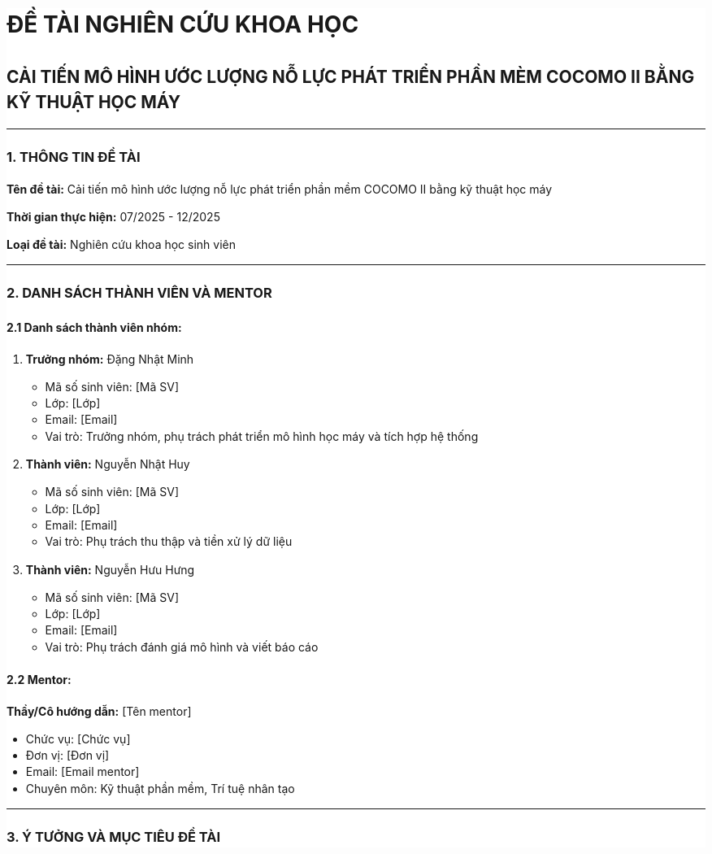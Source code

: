 # ĐỀ TÀI NGHIÊN CỨU KHOA HỌC

## CẢI TIẾN MÔ HÌNH ƯỚC LƯỢNG NỖ LỰC PHÁT TRIỂN PHẦN MÈM COCOMO II BẰNG KỸ THUẬT HỌC MÁY

---


### 1. THÔNG TIN ĐỀ TÀI

**Tên đề tài:** Cải tiến mô hình ước lượng nỗ lực phát triển phần mềm COCOMO II bằng kỹ thuật học máy

**Thời gian thực hiện:** 07/2025 - 12/2025

**Loại đề tài:** Nghiên cứu khoa học sinh viên

---

### 2. DANH SÁCH THÀNH VIÊN VÀ MENTOR

#### 2.1 Danh sách thành viên nhóm:

1. **Trưởng nhóm:** Đặng Nhật Minh 
   - Mã số sinh viên: [Mã SV]
   - Lớp: [Lớp]
   - Email: [Email]
   - Vai trò: Trưởng nhóm, phụ trách phát triển mô hình học máy và tích hợp hệ thống

2. **Thành viên:** Nguyễn Nhật Huy 
   - Mã số sinh viên: [Mã SV]
   - Lớp: [Lớp]
   - Email: [Email]
   - Vai trò: Phụ trách thu thập và tiền xử lý dữ liệu

3. **Thành viên:** Nguyễn Hưu Hưng 
   - Mã số sinh viên: [Mã SV]
   - Lớp: [Lớp]
   - Email: [Email]
   - Vai trò: Phụ trách đánh giá mô hình và viết báo cáo

#### 2.2 Mentor:

**Thầy/Cô hướng dẫn:** [Tên mentor]
- Chức vụ: [Chức vụ]
- Đơn vị: [Đơn vị]
- Email: [Email mentor]
- Chuyên môn: Kỹ thuật phần mềm, Trí tuệ nhân tạo

---

### 3. Ý TƯỞNG VÀ MỤC TIÊU ĐỀ TÀI
